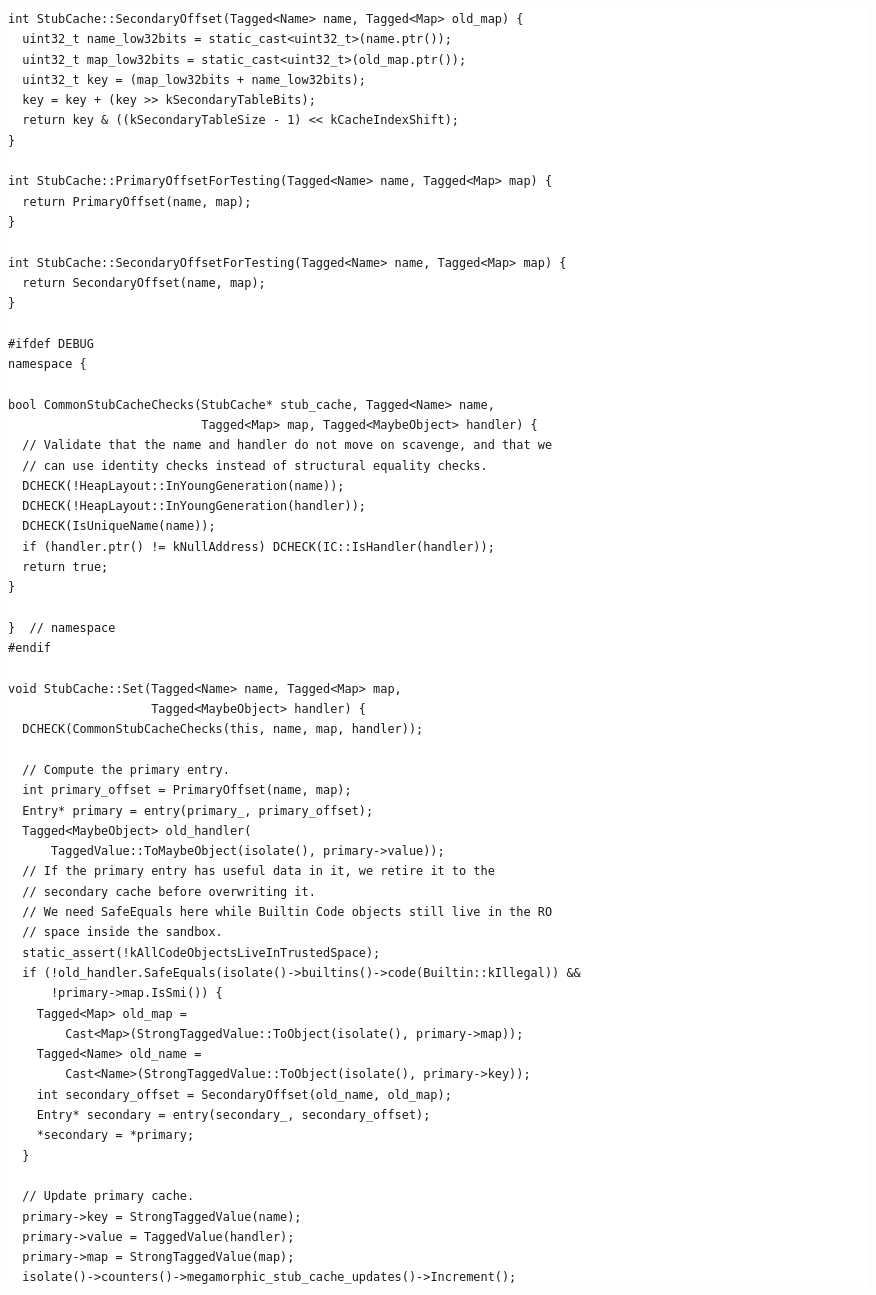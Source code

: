 ```
int StubCache::SecondaryOffset(Tagged<Name> name, Tagged<Map> old_map) {
  uint32_t name_low32bits = static_cast<uint32_t>(name.ptr());
  uint32_t map_low32bits = static_cast<uint32_t>(old_map.ptr());
  uint32_t key = (map_low32bits + name_low32bits);
  key = key + (key >> kSecondaryTableBits);
  return key & ((kSecondaryTableSize - 1) << kCacheIndexShift);
}

int StubCache::PrimaryOffsetForTesting(Tagged<Name> name, Tagged<Map> map) {
  return PrimaryOffset(name, map);
}

int StubCache::SecondaryOffsetForTesting(Tagged<Name> name, Tagged<Map> map) {
  return SecondaryOffset(name, map);
}

#ifdef DEBUG
namespace {

bool CommonStubCacheChecks(StubCache* stub_cache, Tagged<Name> name,
                           Tagged<Map> map, Tagged<MaybeObject> handler) {
  // Validate that the name and handler do not move on scavenge, and that we
  // can use identity checks instead of structural equality checks.
  DCHECK(!HeapLayout::InYoungGeneration(name));
  DCHECK(!HeapLayout::InYoungGeneration(handler));
  DCHECK(IsUniqueName(name));
  if (handler.ptr() != kNullAddress) DCHECK(IC::IsHandler(handler));
  return true;
}

}  // namespace
#endif

void StubCache::Set(Tagged<Name> name, Tagged<Map> map,
                    Tagged<MaybeObject> handler) {
  DCHECK(CommonStubCacheChecks(this, name, map, handler));

  // Compute the primary entry.
  int primary_offset = PrimaryOffset(name, map);
  Entry* primary = entry(primary_, primary_offset);
  Tagged<MaybeObject> old_handler(
      TaggedValue::ToMaybeObject(isolate(), primary->value));
  // If the primary entry has useful data in it, we retire it to the
  // secondary cache before overwriting it.
  // We need SafeEquals here while Builtin Code objects still live in the RO
  // space inside the sandbox.
  static_assert(!kAllCodeObjectsLiveInTrustedSpace);
  if (!old_handler.SafeEquals(isolate()->builtins()->code(Builtin::kIllegal)) &&
      !primary->map.IsSmi()) {
    Tagged<Map> old_map =
        Cast<Map>(StrongTaggedValue::ToObject(isolate(), primary->map));
    Tagged<Name> old_name =
        Cast<Name>(StrongTaggedValue::ToObject(isolate(), primary->key));
    int secondary_offset = SecondaryOffset(old_name, old_map);
    Entry* secondary = entry(secondary_, secondary_offset);
    *secondary = *primary;
  }

  // Update primary cache.
  primary->key = StrongTaggedValue(name);
  primary->value = TaggedValue(handler);
  primary->map = StrongTaggedValue(map);
  isolate()->counters()->megamorphic_stub_cache_updates()->Increment();
```
